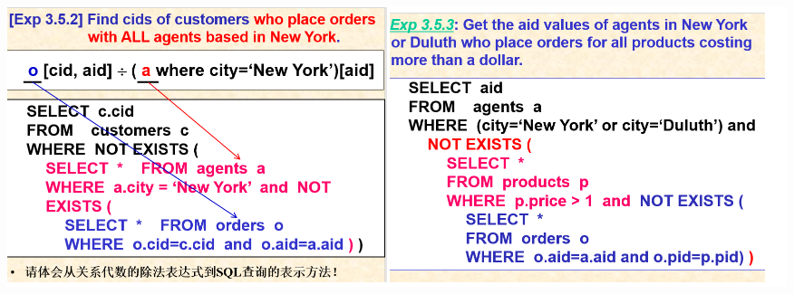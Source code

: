 <img src="复习笔记.assets/image-20211018172907502.png"   alt="image-20211018172907502" style="zoom:50%;" />

<img src="复习笔记.assets/image-20211018172950579.png"   alt="image-20211018172950579" style="zoom:50%;" />